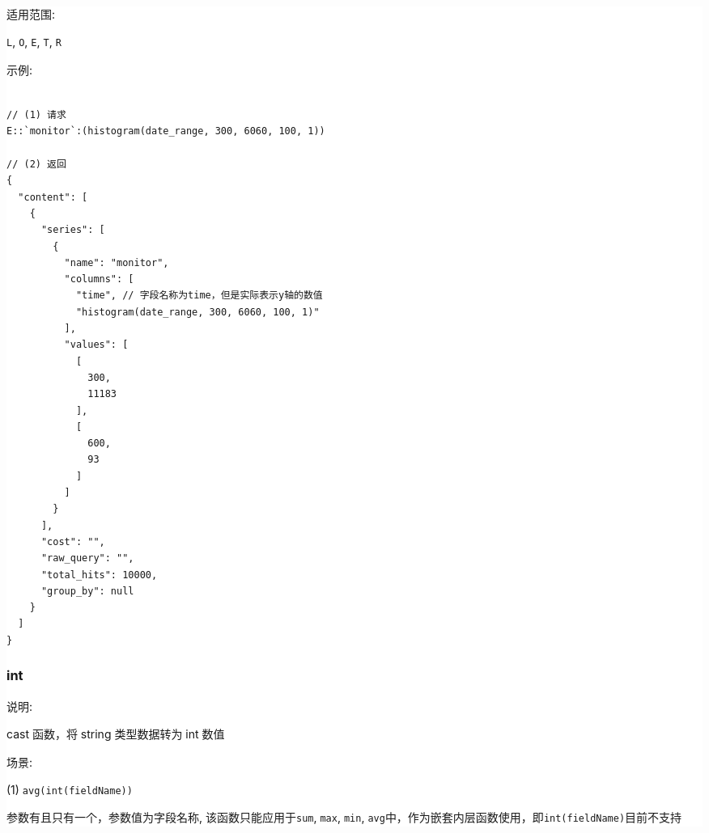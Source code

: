 适用范围: 

`L`, `O`, `E`, `T`, `R`

示例:

```golang

// (1) 请求
E::`monitor`:(histogram(date_range, 300, 6060, 100, 1))

// (2) 返回
{
  "content": [
    {
      "series": [
        {
          "name": "monitor",
          "columns": [
            "time", // 字段名称为time，但是实际表示y轴的数值
            "histogram(date_range, 300, 6060, 100, 1)"
          ],
          "values": [
            [
              300,
              11183
            ],
            [
              600,
              93
            ]
          ]
        }
      ],
      "cost": "",
      "raw_query": "",
      "total_hits": 10000,
      "group_by": null
    }
  ]
}
```

### int

说明:

cast 函数，将 string 类型数据转为 int 数值

场景:

(1) `avg(int(fieldName))`

参数有且只有一个，参数值为字段名称, 该函数只能应用于`sum`, `max`, `min`, `avg`中，作为嵌套内层函数使用，即`int(fieldName)`目前不支持
